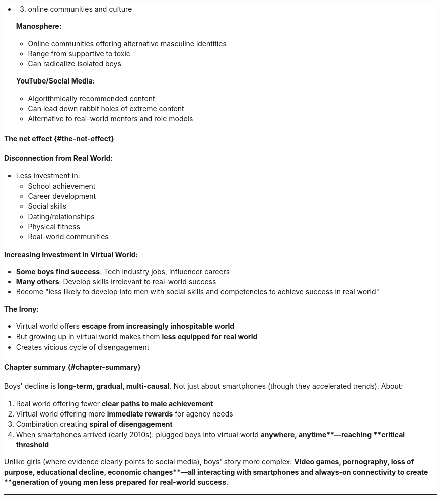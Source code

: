 
-  3. online communities and culture

    ****Manosphere:****

    -   Online communities offering alternative masculine identities
    -   Range from supportive to toxic
    -   Can radicalize isolated boys

    ****YouTube/Social Media:****

    -   Algorithmically recommended content
    -   Can lead down rabbit holes of extreme content
    -   Alternative to real-world mentors and role models


#### The net effect {#the-net-effect}

****Disconnection from Real World:****

-   Less investment in:
    -   School achievement
    -   Career development
    -   Social skills
    -   Dating/relationships
    -   Physical fitness
    -   Real-world communities

****Increasing Investment in Virtual World:****

-   ****Some boys find success****: Tech industry jobs, influencer careers
-   ****Many others****: Develop skills irrelevant to real-world success
-   Become "less likely to develop into men with social skills and competencies to achieve success in real world"

****The Irony:****

-   Virtual world offers ****escape from increasingly inhospitable world****
-   But growing up in virtual world makes them ****less equipped for real world****
-   Creates vicious cycle of disengagement


#### Chapter summary {#chapter-summary}

Boys' decline is ****long-term, gradual, multi-causal****. Not just about smartphones (though they accelerated trends). About:

1.  Real world offering fewer ****clear paths to male achievement****
2.  Virtual world offering more ****immediate rewards**** for agency needs
3.  Combination creating ****spiral of disengagement****
4.  When smartphones arrived (early 2010s): plugged boys into virtual world ****anywhere, anytime\*\*—reaching \*\*critical threshold****

Unlike girls (where evidence clearly points to social media), boys' story more complex: ****Video games, pornography, loss of purpose, educational decline, economic changes\*\*—all interacting with smartphones and always-on connectivity to create \*\*generation of young men less prepared for real-world success****.

---
